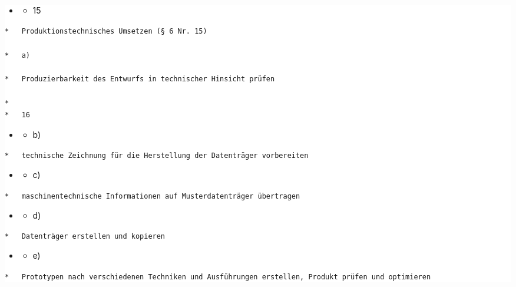 
*    *   15

    *   Produktionstechnisches Umsetzen (§ 6 Nr. 15)

    *   a)

    *   Produzierbarkeit des Entwurfs in technischer Hinsicht prüfen

    *
    *   16


*    *   b)

    *   technische Zeichnung für die Herstellung der Datenträger vorbereiten


*    *   c)

    *   maschinentechnische Informationen auf Musterdatenträger übertragen


*    *   d)

    *   Datenträger erstellen und kopieren


*    *   e)

    *   Prototypen nach verschiedenen Techniken und Ausführungen erstellen, Produkt prüfen und optimieren




